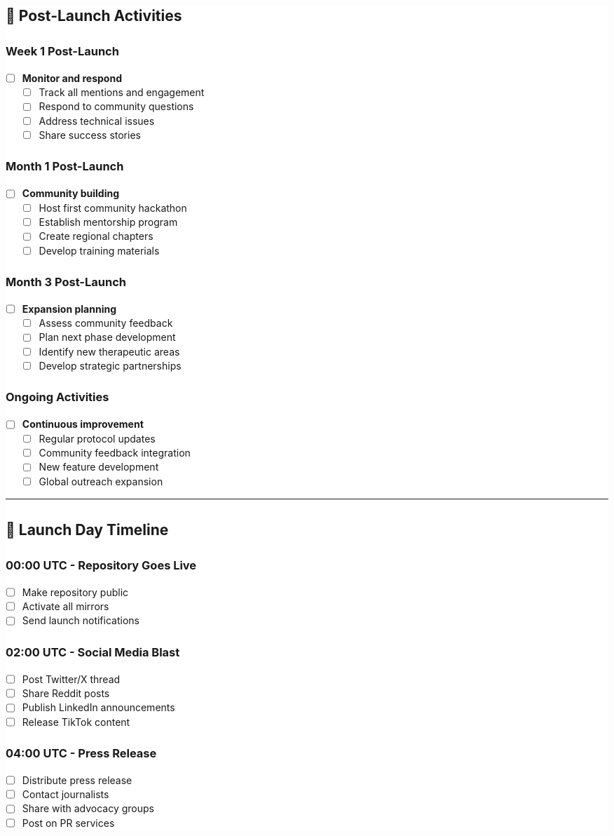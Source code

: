 ## 🎯 Post-Launch Activities

### Week 1 Post-Launch
- [ ] **Monitor and respond**
  - [ ] Track all mentions and engagement
  - [ ] Respond to community questions
  - [ ] Address technical issues
  - [ ] Share success stories

### Month 1 Post-Launch
- [ ] **Community building**
  - [ ] Host first community hackathon
  - [ ] Establish mentorship program
  - [ ] Create regional chapters
  - [ ] Develop training materials

### Month 3 Post-Launch
- [ ] **Expansion planning**
  - [ ] Assess community feedback
  - [ ] Plan next phase development
  - [ ] Identify new therapeutic areas
  - [ ] Develop strategic partnerships

### Ongoing Activities
- [ ] **Continuous improvement**
  - [ ] Regular protocol updates
  - [ ] Community feedback integration
  - [ ] New feature development
  - [ ] Global outreach expansion

---

## 🚀 Launch Day Timeline

### 00:00 UTC - Repository Goes Live
- [ ] Make repository public
- [ ] Activate all mirrors
- [ ] Send launch notifications

### 02:00 UTC - Social Media Blast
- [ ] Post Twitter/X thread
- [ ] Share Reddit posts
- [ ] Publish LinkedIn announcements
- [ ] Release TikTok content

### 04:00 UTC - Press Release
- [ ] Distribute press release
- [ ] Contact journalists
- [ ] Share with advocacy groups
- [ ] Post on PR services
